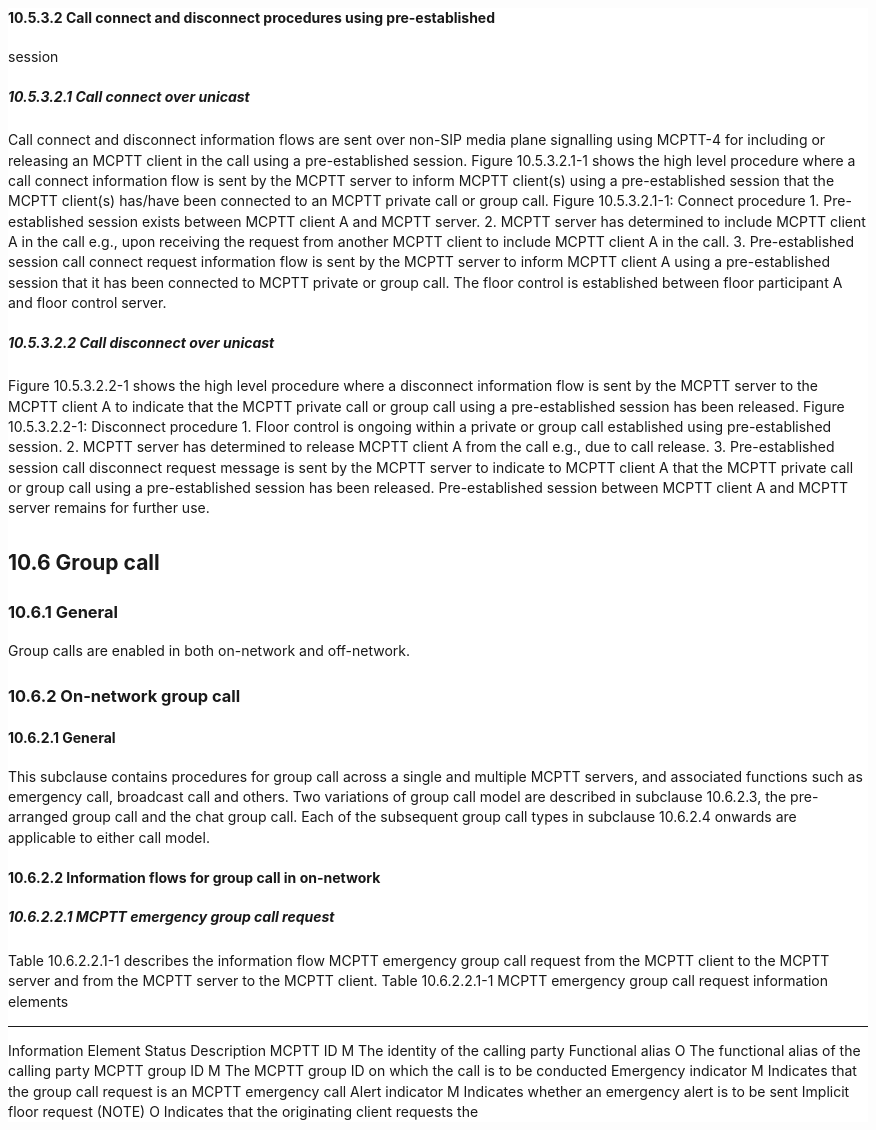 #### 10.5.3.2 Call connect and disconnect procedures using pre-established
session
##### 10.5.3.2.1 Call connect over unicast
Call connect and disconnect information flows are sent over non-SIP media
plane signalling using MCPTT-4 for including or releasing an MCPTT client in
the call using a pre-established session.
Figure 10.5.3.2.1-1 shows the high level procedure where a call connect
information flow is sent by the MCPTT server to inform MCPTT client(s) using a
pre-established session that the MCPTT client(s) has/have been connected to an
MCPTT private call or group call.
Figure 10.5.3.2.1-1: Connect procedure
1\. Pre-established session exists between MCPTT client A and MCPTT server.
2\. MCPTT server has determined to include MCPTT client A in the call e.g.,
upon receiving the request from another MCPTT client to include MCPTT client A
in the call.
3\. Pre-established session call connect request information flow is sent by
the MCPTT server to inform MCPTT client A using a pre-established session that
it has been connected to MCPTT private or group call. The floor control is
established between floor participant A and floor control server.
##### 10.5.3.2.2 Call disconnect over unicast
Figure 10.5.3.2.2-1 shows the high level procedure where a disconnect
information flow is sent by the MCPTT server to the MCPTT client A to indicate
that the MCPTT private call or group call using a pre-established session has
been released.
Figure 10.5.3.2.2-1: Disconnect procedure
1\. Floor control is ongoing within a private or group call established using
pre-established session.
2\. MCPTT server has determined to release MCPTT client A from the call e.g.,
due to call release.
3\. Pre-established session call disconnect request message is sent by the
MCPTT server to indicate to MCPTT client A that the MCPTT private call or
group call using a pre-established session has been released. Pre-established
session between MCPTT client A and MCPTT server remains for further use.
## 10.6 Group call
### 10.6.1 General
Group calls are enabled in both on-network and off-network.
### 10.6.2 On-network group call
#### 10.6.2.1 General
This subclause contains procedures for group call across a single and multiple
MCPTT servers, and associated functions such as emergency call, broadcast call
and others.
Two variations of group call model are described in subclause 10.6.2.3, the
pre-arranged group call and the chat group call. Each of the subsequent group
call types in subclause 10.6.2.4 onwards are applicable to either call model.
#### 10.6.2.2 Information flows for group call in on-network
##### 10.6.2.2.1 MCPTT emergency group call request
Table 10.6.2.2.1-1 describes the information flow MCPTT emergency group call
request from the MCPTT client to the MCPTT server and from the MCPTT server to
the MCPTT client.
Table 10.6.2.2.1-1 MCPTT emergency group call request information elements
* * *
Information Element Status Description MCPTT ID M The identity of the calling
party Functional alias O The functional alias of the calling party MCPTT group
ID M The MCPTT group ID on which the call is to be conducted Emergency
indicator M Indicates that the group call request is an MCPTT emergency call
Alert indicator M Indicates whether an emergency alert is to be sent Implicit
floor request (NOTE) O Indicates that the originating client requests the